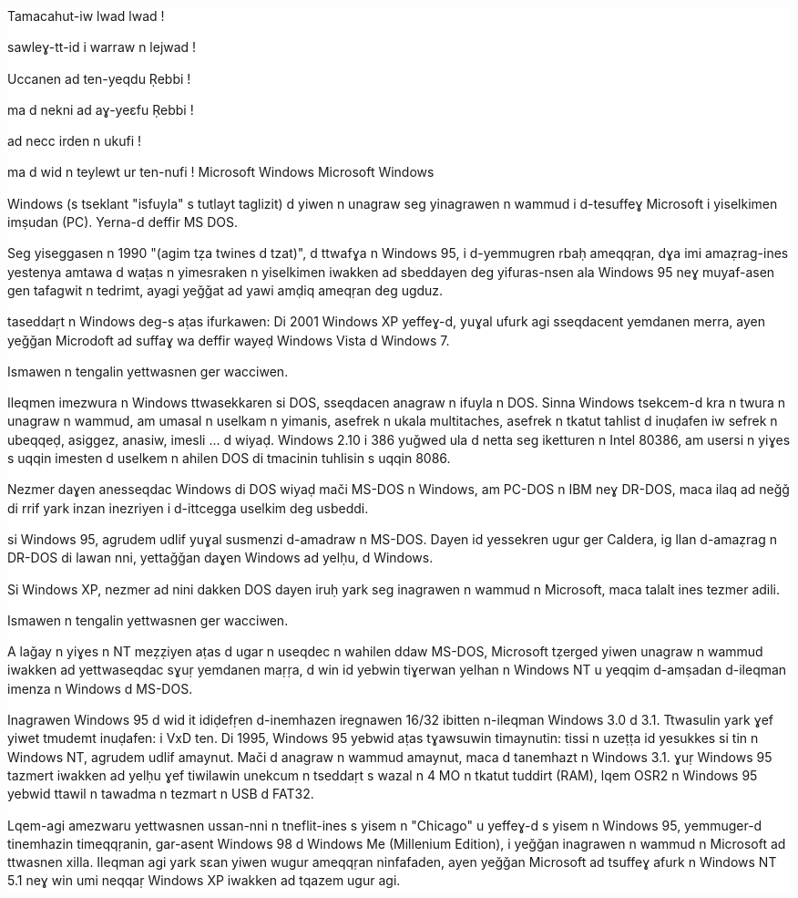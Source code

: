 Tamacahut-iw lwad lwad !

sawleɣ-tt-id i warraw n lejwad !

Uccanen ad ten-yeqdu Ṛebbi !

ma d nekni ad aɣ-yeɛfu Ṛebbi !

ad necc irden n ukufi !

ma d wid n teylewt ur ten-nufi !
Microsoft Windows Microsoft Windows

Windows (s tseklant "isfuyla" s tutlayt taglizit) d yiwen n unagraw seg yinagrawen n wammud i d-tesuffeɣ Microsoft i yiselkimen imṣudan (PC). Yerna-d deffir MS DOS.

Seg yiseggasen n 1990 "(agim tẓa twines d tzat)", d ttwafɣa n Windows 95, i d-yemmugren rbaḥ ameqqṛan, dɣa imi amaẓrag-ines yestenya amtawa d waṭas n yimesraken n yiselkimen iwakken ad sbeddayen deg yifuras-nsen ala Windows 95 neɣ muyaf-asen gen tafagwit n tedrimt, ayagi yeǧǧat ad yawi amḍiq ameqṛan deg ugduz.

taseddaṛt n Windows deg-s aṭas ifurkawen:
Di 2001 Windows XP yeffeɣ-d, yuɣal ufurk agi sseqdacent yemdanen merra, ayen yeǧǧan Microdoft ad suffaɣ wa deffir wayeḍ Windows Vista d Windows 7.

Ismawen n tengalin yettwasnen ger wacciwen.


Ileqmen imezwura n Windows ttwasekkaren si DOS, sseqdacen anagraw n ifuyla n DOS. Sinna Windows tsekcem-d kra n twura n unagraw n wammud, am umasal n uselkam n yimanis, asefrek n ukala multitaches, asefrek n tkatut tahlist d inuḍafen iw sefrek n ubeqqeḍ, asiggez, anasiw, imesli ... d wiyaḍ. Windows 2.10 i 386 yuǧwed ula d netta seg iketturen n Intel 80386, am usersi n yiɣes s uqqin imesten d uselkem n ahilen DOS di tmacinin tuhlisin s uqqin 8086.

Nezmer daɣen anesseqdac Windows di DOS wiyaḍ mači MS-DOS n Windows, am PC-DOS n IBM neɣ DR-DOS, maca ilaq ad neǧǧ di rrif yark inzan inezriyen i d-ittcegga uselkim deg usbeddi.

si Windows 95, agrudem udlif yuɣal susmenzi d-amadraw n MS-DOS. Dayen id yessekren ugur ger Caldera, ig llan d-amaẓrag n DR-DOS di lawan nni, yettaǧǧan daɣen Windows ad yelḥu, d Windows.

Si Windows XP, nezmer ad nini dakken DOS dayen iruḥ yark seg inagrawen n wammud n Microsoft, maca talalt ines tezmer adili.

Ismawen n tengalin yettwasnen ger wacciwen.


A laǧay n yiɣes n NT meẓẓiyen aṭas d ugar n useqdec n wahilen ddaw MS-DOS, Microsoft tẓerged yiwen unagraw n wammud iwakken ad yettwaseqdac sɣuṛ yemdanen maṛṛa, d win id yebwin tiɣerwan yelhan n Windows NT u yeqqim d-amṣadan d-ileqman imenza n Windows d MS-DOS.

Inagrawen Windows 95 d wid it idiḍefṛen d-inemhazen iregnawen 16/32 ibitten n-ileqman Windows 3.0 d 3.1. Ttwasulin yark ɣef yiwet tmudemt inuḍafen: i VxD ten. Di 1995, Windows 95 yebwid aṭas tɣawsuwin timaynutin: tissi n uzeṭṭa id yesukkes si tin n Windows NT, agrudem udlif amaynut. Mači d anagraw n wammud amaynut, maca d tanemhazt n Windows 3.1. ɣuṛ Windows 95 tazmert iwakken ad yelḥu ɣef tiwilawin unekcum n tseddaṛt s wazal n 4 MO n tkatut tuddirt (RAM), lqem OSR2 n Windows 95 yebwid ttawil n tawadma n tezmart n USB d FAT32.

Lqem-agi amezwaru yettwasnen ussan-nni n tneflit-ines s yisem n "Chicago" u yeffeɣ-d s yisem n Windows 95, yemmuger-d tinemhazin timeqqṛanin, gar-asent Windows 98 d Windows Me (Millenium Edition), i yeǧǧan inagrawen n wammud n Microsoft ad ttwasnen xilla. 
Ileqman agi yark sɛan yiwen wugur ameqqṛan ninfafaden, ayen yeǧǧan Microsoft ad tsuffeɣ afurk n Windows NT 5.1 neɣ win umi neqqaṛ Windows XP iwakken ad tqazem ugur agi.
